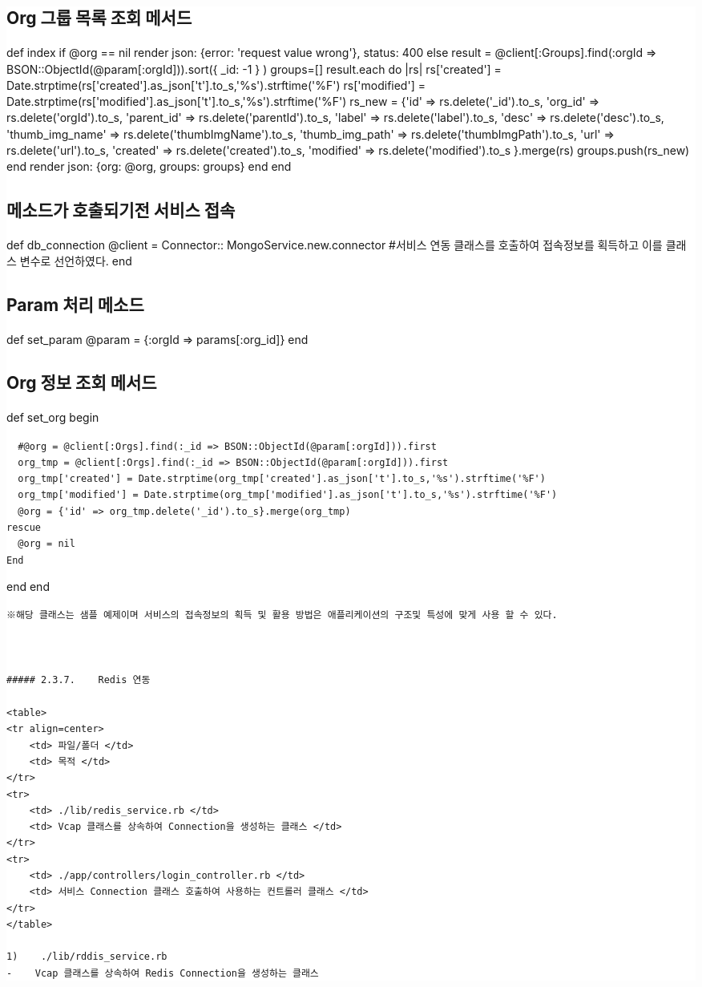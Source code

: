 ## Org 그룹 목록 조회 메서드

def index if @org == nil render json: {error: 'request value wrong'}, status: 400 else result = @client\[:Groups\].find\(:orgId =&gt; BSON::ObjectId\(@param\[:orgId\]\)\).sort\({ \_id: -1 } \) groups=\[\] result.each do \|rs\| rs\['created'\] = Date.strptime\(rs\['created'\].as\_json\['t'\].to\_s,'%s'\).strftime\('%F'\) rs\['modified'\] = Date.strptime\(rs\['modified'\].as\_json\['t'\].to\_s,'%s'\).strftime\('%F'\) rs\_new = {'id' =&gt; rs.delete\('\_id'\).to\_s, 'org\_id' =&gt; rs.delete\('orgId'\).to\_s, 'parent\_id' =&gt; rs.delete\('parentId'\).to\_s, 'label' =&gt; rs.delete\('label'\).to\_s, 'desc' =&gt; rs.delete\('desc'\).to\_s, 'thumb\_img\_name' =&gt; rs.delete\('thumbImgName'\).to\_s, 'thumb\_img\_path' =&gt; rs.delete\('thumbImgPath'\).to\_s, 'url' =&gt; rs.delete\('url'\).to\_s, 'created' =&gt; rs.delete\('created'\).to\_s, 'modified' =&gt; rs.delete\('modified'\).to\_s }.merge\(rs\) groups.push\(rs\_new\) end render json: {org: @org, groups: groups} end end

## 메소드가 호출되기전 서비스 접속

def db\_connection @client = Connector:: MongoService.new.connector \#서비스 연동 클래스를 호출하여 접속정보를 획득하고 이를 클래스 변수로 선언하였다. end

## Param 처리 메소드

def set\_param @param = {:orgId =&gt; params\[:org\_id\]} end

## Org 정보 조회 메서드

def set\_org begin

```text
  #@org = @client[:Orgs].find(:_id => BSON::ObjectId(@param[:orgId])).first
  org_tmp = @client[:Orgs].find(:_id => BSON::ObjectId(@param[:orgId])).first
  org_tmp['created'] = Date.strptime(org_tmp['created'].as_json['t'].to_s,'%s').strftime('%F')
  org_tmp['modified'] = Date.strptime(org_tmp['modified'].as_json['t'].to_s,'%s').strftime('%F')
  @org = {'id' => org_tmp.delete('_id').to_s}.merge(org_tmp)
rescue
  @org = nil
End
```

end end

```text
※해당 클래스는 샘플 예제이며 서비스의 접속정보의 획득 및 활용 방법은 애플리케이션의 구조및 특성에 맞게 사용 할 수 있다.



##### 2.3.7.    Redis 연동

<table>
<tr align=center>
    <td> 파일/폴더 </td>
    <td> 목적 </td>
</tr>
<tr>
    <td> ./lib/redis_service.rb </td>
    <td> Vcap 클래스를 상속하여 Connection을 생성하는 클래스 </td>
</tr>
<tr>
    <td> ./app/controllers/login_controller.rb </td>
    <td> 서비스 Connection 클래스 호출하여 사용하는 컨트롤러 클래스 </td>
</tr>
</table>

1)    ./lib/rddis_service.rb
-    Vcap 클래스를 상속하여 Redis Connection을 생성하는 클래스
```
